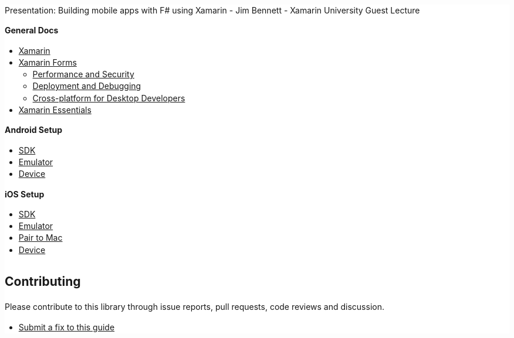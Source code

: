 Presentation: Building mobile apps with F# using Xamarin - Jim Bennett - Xamarin University Guest Lecture

<iframe width="560" height="315" src="https://www.youtube.com/embed/si9YdWhbwSI?rel=0" frameborder="0" allow="autoplay; encrypted-media" allowfullscreen></iframe>

**General Docs**

* [Xamarin](https://docs.microsoft.com/xamarin/)
* [Xamarin Forms](https://docs.microsoft.com/en-us/xamarin/xamarin-forms/)
  * [Performance and Security](https://docs.microsoft.com/en-us/xamarin/cross-platform/deploy-test/performance)
  * [Deployment and Debugging](https://docs.microsoft.com/en-us/xamarin/cross-platform/deploy-test/)
  * [Cross-platform for Desktop Developers](https://docs.microsoft.com/en-us/xamarin/cross-platform/desktop/)
* [Xamarin Essentials](https://docs.microsoft.com/en-us/xamarin/essentials/index?context=xamarin/xamarin-forms)

**Android Setup**

* [SDK](https://docs.microsoft.com/en-us/xamarin/android/get-started/installation/android-sdk?tabs=vswin)
* [Emulator](https://docs.microsoft.com/en-us/xamarin/android/get-started/installation/android-emulator/)
* [Device](https://docs.microsoft.com/xamarin/android/get-started/installation/set-up-device-for-development)

**iOS Setup**

* [SDK](https://docs.microsoft.com/en-gb/visualstudio/mac/installation)
* [Emulator](https://docs.microsoft.com/en-us/xamarin/ios/get-started/hello-ios/hello-ios-quickstart)
* [Pair to Mac](https://docs.microsoft.com/en-us/xamarin/ios/get-started/installation/windows/connecting-to-mac/)
* [Device](https://docs.microsoft.com/en-us/xamarin/ios/get-started/installation/device-provisioning/)

Contributing
------

Please contribute to this library through issue reports, pull requests, code reviews and discussion.

* [Submit a fix to this guide](https://github.com/fsprojects/Fabulous/tree/master/docs)

